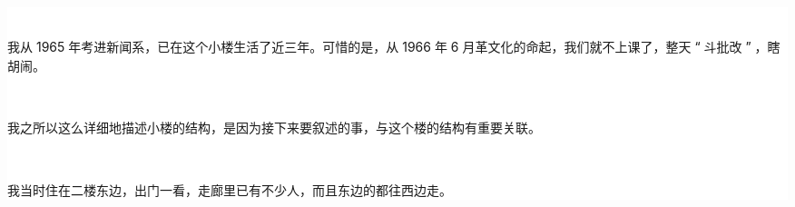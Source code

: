  </p>
 <p class="p1">
  <span class="s1">
  </span>
  <br/>
 </p>
 <p class="p2">
  <span class="s1">
   我从
  </span>
  <span class="s2">
   1965
  </span>
  <span class="s1">
   年考进新闻系，已在这个小楼生活了近三年。可惜的是，从
  </span>
  <span class="s2">
   1966
  </span>
  <span class="s1">
   年
  </span>
  <span class="s2">
   6
  </span>
  <span class="s1">
   月革文化的命起，我们就不上课了，整天
  </span>
  <span class="s2">
   “
  </span>
  <span class="s1">
   斗批改
  </span>
  <span class="s2">
   ”
  </span>
  <span class="s1">
   ，瞎胡闹。
  </span>
 </p>
 <p class="p1">
  <span class="s1">
  </span>
  <br/>
 </p>
 <p class="p2">
  <span class="s1">
   我之所以这么详细地描述小楼的结构，是因为接下来要叙述的事，与这个楼的结构有重要关联。
  </span>
 </p>
 <p class="p1">
  <span class="s1">
  </span>
  <br/>
 </p>
 <p class="p2">
  <span class="s1">
   我当时住在二楼东边，出门一看，走廊里已有不少人，而且东边的都往西边走。
  </span>
 </p>
 <p class="p1">
  <span class="s1">
  </span>